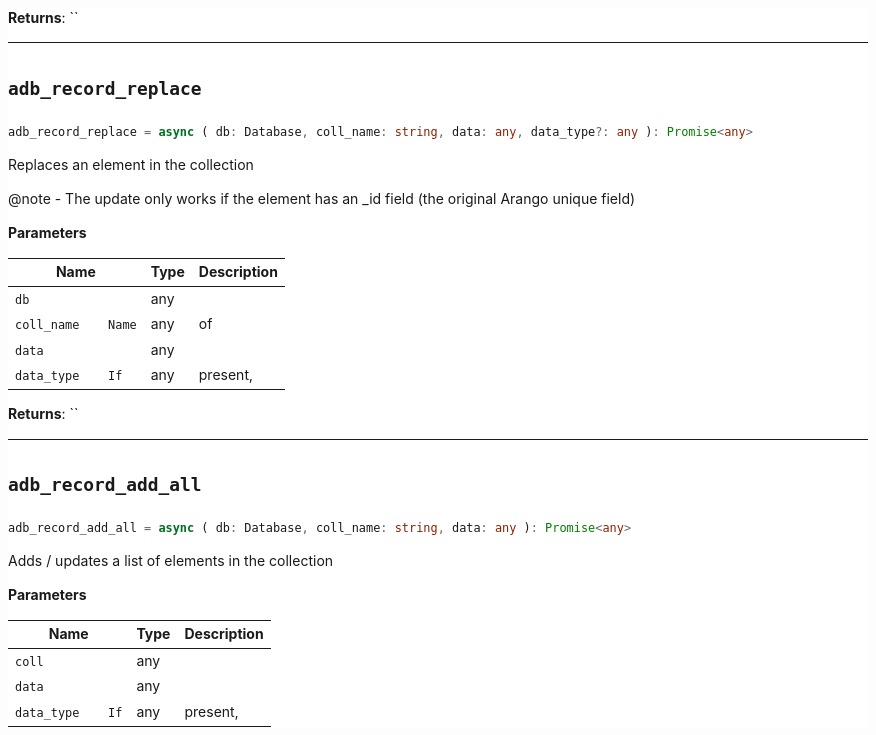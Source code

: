

**Returns**: ``

-----------------

<a id="arango-adb-record-replace"></a>
## `adb_record_replace`


```ts
adb_record_replace = async ( db: Database, coll_name: string, data: any, data_type?: any ): Promise<any>
```


Replaces an element in the collection


@note - The update only works if the element has an _id field (the original Arango unique field)


**Parameters**

| Name | Type | Description |
| ---- | ---- | ----------- |
| `db` | any |  |
| `coll_name	Name` | any | of |
| `data` | any |  |
| `data_type	If` | any | present, |



**Returns**: ``

-----------------

<a id="arango-adb-record-add-all"></a>
## `adb_record_add_all`


```ts
adb_record_add_all = async ( db: Database, coll_name: string, data: any ): Promise<any>
```


Adds / updates a list of elements in the collection



**Parameters**

| Name | Type | Description |
| ---- | ---- | ----------- |
| `coll` | any |  |
| `data` | any |  |
| `data_type	If` | any | present, |
